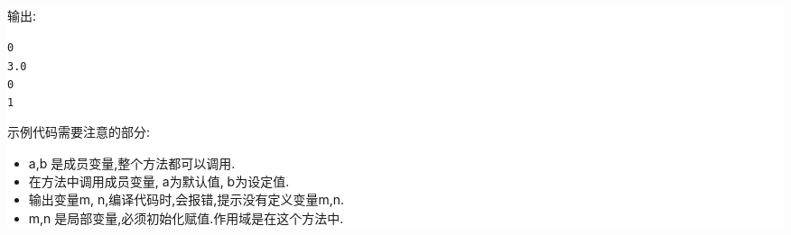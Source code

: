 输出:
```
0
3.0
0
1
```

示例代码需要注意的部分:

- a,b 是成员变量,整个方法都可以调用.
- 在方法中调用成员变量, a为默认值, b为设定值.
- 输出变量m, n,编译代码时,会报错,提示没有定义变量m,n.
- m,n 是局部变量,必须初始化赋值.作用域是在这个方法中.